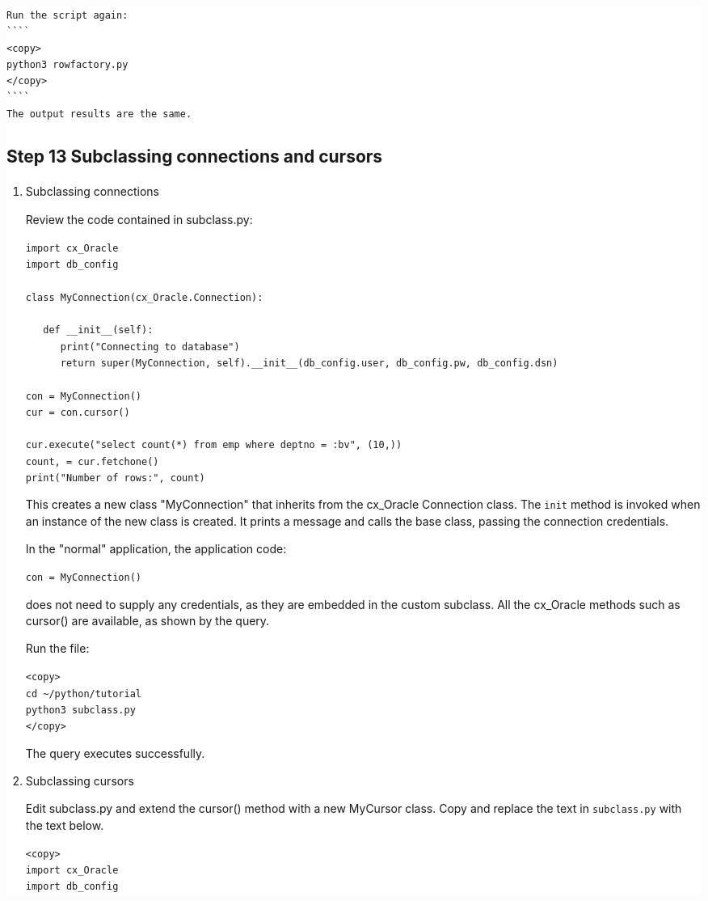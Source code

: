     Run the script again:
    ````
    <copy>
    python3 rowfactory.py
    </copy>
    ````
    The output results are the same.

## Step 13 Subclassing connections and cursors
1. Subclassing connections

    Review the code contained in subclass.py:
    ````
    import cx_Oracle
    import db_config

    class MyConnection(cx_Oracle.Connection):

       def __init__(self):
          print("Connecting to database")
          return super(MyConnection, self).__init__(db_config.user, db_config.pw, db_config.dsn)

    con = MyConnection()
    cur = con.cursor()

    cur.execute("select count(*) from emp where deptno = :bv", (10,))
    count, = cur.fetchone()
    print("Number of rows:", count)
    ````
    This creates a new class "MyConnection" that inherits from the cx\_Oracle Connection class. The `init` method is invoked when an instance of the new class is created. It prints a message and calls the base class, passing the connection credentials.

    In the "normal" application, the application code:

    ````
    con = MyConnection()
    ````
    does not need to supply any credentials, as they are embedded in the custom subclass. All the cx_Oracle methods such as cursor() are available, as shown by the query.

    Run the file:
    ````
    <copy>
    cd ~/python/tutorial
    python3 subclass.py
    </copy>
    ````
    The query executes successfully.

2. Subclassing cursors

    Edit subclass.py and extend the cursor() method with a new MyCursor class. Copy and replace the text in `subclass.py` with the text below.
    ````
    <copy>
    import cx_Oracle
    import db_config
